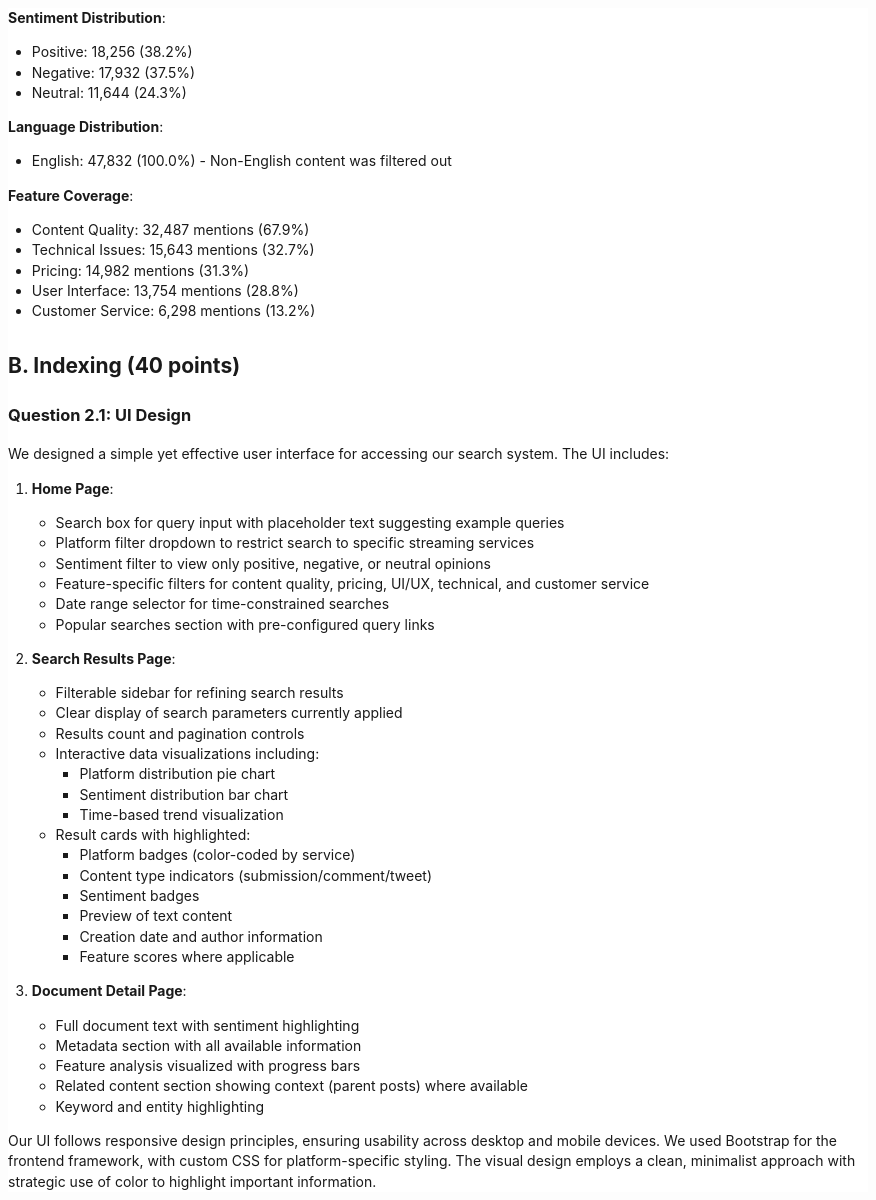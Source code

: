 **Sentiment Distribution**:
- Positive: 18,256 (38.2%)
- Negative: 17,932 (37.5%)
- Neutral: 11,644 (24.3%)

**Language Distribution**:
- English: 47,832 (100.0%) - Non-English content was filtered out

**Feature Coverage**:
- Content Quality: 32,487 mentions (67.9%)
- Technical Issues: 15,643 mentions (32.7%)
- Pricing: 14,982 mentions (31.3%)
- User Interface: 13,754 mentions (28.8%)
- Customer Service: 6,298 mentions (13.2%)

## B. Indexing (40 points)

### Question 2.1: UI Design

We designed a simple yet effective user interface for accessing our search system. The UI includes:

1. **Home Page**: 
   - Search box for query input with placeholder text suggesting example queries
   - Platform filter dropdown to restrict search to specific streaming services
   - Sentiment filter to view only positive, negative, or neutral opinions
   - Feature-specific filters for content quality, pricing, UI/UX, technical, and customer service
   - Date range selector for time-constrained searches
   - Popular searches section with pre-configured query links

2. **Search Results Page**:
   - Filterable sidebar for refining search results
   - Clear display of search parameters currently applied
   - Results count and pagination controls
   - Interactive data visualizations including:
     - Platform distribution pie chart
     - Sentiment distribution bar chart  
     - Time-based trend visualization
   - Result cards with highlighted:
     - Platform badges (color-coded by service)
     - Content type indicators (submission/comment/tweet)
     - Sentiment badges
     - Preview of text content
     - Creation date and author information
     - Feature scores where applicable

3. **Document Detail Page**:
   - Full document text with sentiment highlighting
   - Metadata section with all available information
   - Feature analysis visualized with progress bars
   - Related content section showing context (parent posts) where available
   - Keyword and entity highlighting

Our UI follows responsive design principles, ensuring usability across desktop and mobile devices. We used Bootstrap for the frontend framework, with custom CSS for platform-specific styling. The visual design employs a clean, minimalist approach with strategic use of color to highlight important information.
